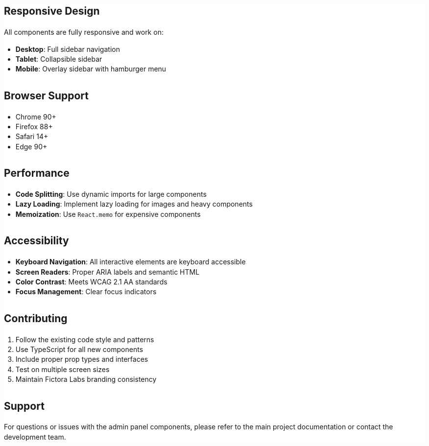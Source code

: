 ## Responsive Design

All components are fully responsive and work on:
- **Desktop**: Full sidebar navigation
- **Tablet**: Collapsible sidebar
- **Mobile**: Overlay sidebar with hamburger menu

## Browser Support

- Chrome 90+
- Firefox 88+
- Safari 14+
- Edge 90+

## Performance

- **Code Splitting**: Use dynamic imports for large components
- **Lazy Loading**: Implement lazy loading for images and heavy components
- **Memoization**: Use `React.memo` for expensive components

## Accessibility

- **Keyboard Navigation**: All interactive elements are keyboard accessible
- **Screen Readers**: Proper ARIA labels and semantic HTML
- **Color Contrast**: Meets WCAG 2.1 AA standards
- **Focus Management**: Clear focus indicators

## Contributing

1. Follow the existing code style and patterns
2. Use TypeScript for all new components
3. Include proper prop types and interfaces
4. Test on multiple screen sizes
5. Maintain Fictora Labs branding consistency

## Support

For questions or issues with the admin panel components, please refer to the main project documentation or contact the development team.